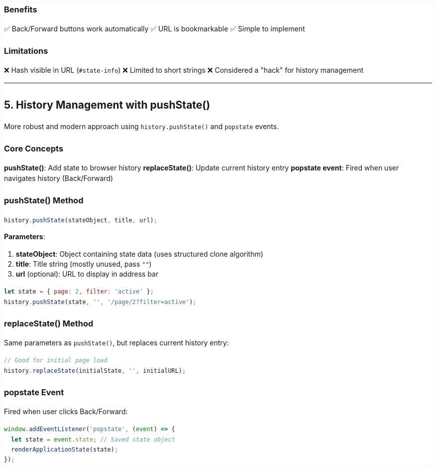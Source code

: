 ### Benefits

✅ Back/Forward buttons work automatically
✅ URL is bookmarkable
✅ Simple to implement

### Limitations

❌ Hash visible in URL (`#state-info`)
❌ Limited to short strings
❌ Considered a "hack" for history management

---

## 5. History Management with pushState()

More robust and modern approach using `history.pushState()` and `popstate` events.

### Core Concepts

**pushState()**: Add state to browser history
**replaceState()**: Update current history entry
**popstate event**: Fired when user navigates history (Back/Forward)

### pushState() Method

```javascript
history.pushState(stateObject, title, url);
```

**Parameters**:

1. **stateObject**: Object containing state data (uses structured clone algorithm)
2. **title**: Title string (mostly unused, pass `""`)
3. **url** (optional): URL to display in address bar

```javascript
let state = { page: 2, filter: 'active' };
history.pushState(state, '', '/page/2?filter=active');
```

### replaceState() Method

Same parameters as `pushState()`, but replaces current history entry:

```javascript
// Good for initial page load
history.replaceState(initialState, '', initialURL);
```

### popstate Event

Fired when user clicks Back/Forward:

```javascript
window.addEventListener('popstate', (event) => {
  let state = event.state; // Saved state object
  renderApplicationState(state);
});
```
